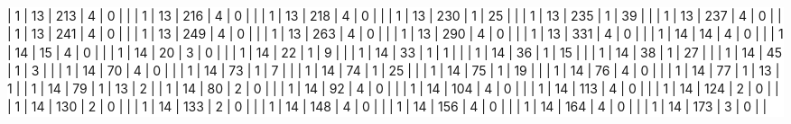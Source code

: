 | 1          | 13               | 213     | 4                      | 0     |       |
| 1          | 13               | 216     | 4                      | 0     |       |
| 1          | 13               | 218     | 4                      | 0     |       |
| 1          | 13               | 230     | 1                      | 25    |       |
| 1          | 13               | 235     | 1                      | 39    |       |
| 1          | 13               | 237     | 4                      | 0     |       |
| 1          | 13               | 241     | 4                      | 0     |       |
| 1          | 13               | 249     | 4                      | 0     |       |
| 1          | 13               | 263     | 4                      | 0     |       |
| 1          | 13               | 290     | 4                      | 0     |       |
| 1          | 13               | 331     | 4                      | 0     |       |
| 1          | 14               | 14      | 4                      | 0     |       |
| 1          | 14               | 15      | 4                      | 0     |       |
| 1          | 14               | 20      | 3                      | 0     |       |
| 1          | 14               | 22      | 1                      | 9     |       |
| 1          | 14               | 33      | 1                      | 1     |       |
| 1          | 14               | 36      | 1                      | 15    |       |
| 1          | 14               | 38      | 1                      | 27    |       |
| 1          | 14               | 45      | 1                      | 3     |       |
| 1          | 14               | 70      | 4                      | 0     |       |
| 1          | 14               | 73      | 1                      | 7     |       |
| 1          | 14               | 74      | 1                      | 25    |       |
| 1          | 14               | 75      | 1                      | 19    |       |
| 1          | 14               | 76      | 4                      | 0     |       |
| 1          | 14               | 77      | 1                      | 13    | 1     |
| 1          | 14               | 79      | 1                      | 13    | 2     |
| 1          | 14               | 80      | 2                      | 0     |       |
| 1          | 14               | 92      | 4                      | 0     |       |
| 1          | 14               | 104     | 4                      | 0     |       |
| 1          | 14               | 113     | 4                      | 0     |       |
| 1          | 14               | 124     | 2                      | 0     |       |
| 1          | 14               | 130     | 2                      | 0     |       |
| 1          | 14               | 133     | 2                      | 0     |       |
| 1          | 14               | 148     | 4                      | 0     |       |
| 1          | 14               | 156     | 4                      | 0     |       |
| 1          | 14               | 164     | 4                      | 0     |       |
| 1          | 14               | 173     | 3                      | 0     |       |